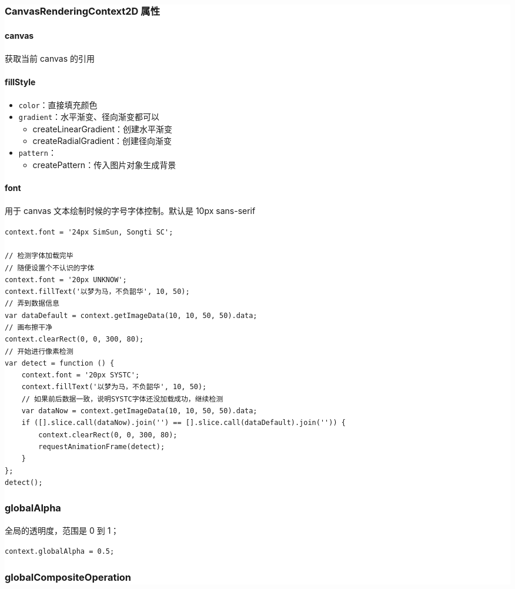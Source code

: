 ### CanvasRenderingContext2D 属性

#### canvas 

获取当前 canvas 的引用

#### fillStyle

- `color`：直接填充颜色
- `gradient`：水平渐变、径向渐变都可以
    - createLinearGradient：创建水平渐变
    - createRadialGradient：创建径向渐变
- `pattern`：
    - createPattern：传入图片对象生成背景

#### font

用于 canvas 文本绘制时候的字号字体控制。默认是 10px sans-serif

```
context.font = '24px SimSun, Songti SC';

// 检测字体加载完毕
// 随便设置个不认识的字体
context.font = '20px UNKNOW';
context.fillText('以梦为马，不负韶华', 10, 50);
// 弄到数据信息
var dataDefault = context.getImageData(10, 10, 50, 50).data;
// 画布擦干净
context.clearRect(0, 0, 300, 80);
// 开始进行像素检测
var detect = function () {
    context.font = '20px SYSTC';
    context.fillText('以梦为马，不负韶华', 10, 50);
    // 如果前后数据一致，说明SYSTC字体还没加载成功，继续检测
    var dataNow = context.getImageData(10, 10, 50, 50).data;
    if ([].slice.call(dataNow).join('') == [].slice.call(dataDefault).join('')) {
        context.clearRect(0, 0, 300, 80);
        requestAnimationFrame(detect);
    }
};
detect();
```

### globalAlpha

全局的透明度，范围是 0 到 1；

```
context.globalAlpha = 0.5;
```

### globalCompositeOperation
